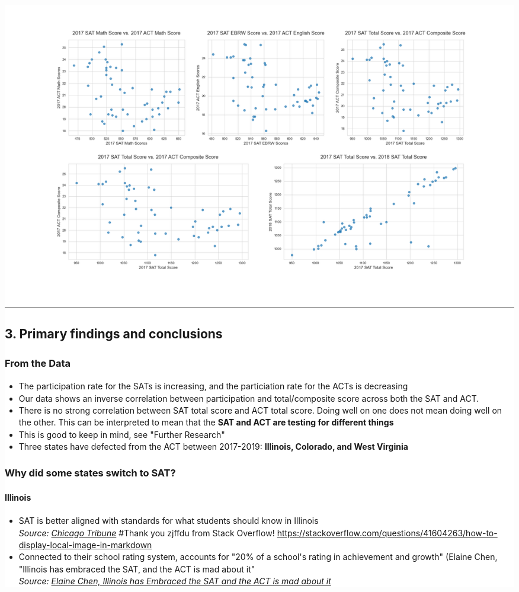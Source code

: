 ![SAT vs ACT scores](./images/SAT_vs_ACT_scores.png)

---

## 3. Primary findings and conclusions

### From the Data
* The participation rate for the SATs is increasing, and the particiation rate for the ACTs is decreasing
* Our data shows an inverse correlation between participation and total/composite score across both the SAT and ACT.
* There is no strong correlation between SAT total score and ACT total score. Doing well on one does not mean doing well on the other. This can be interpreted to mean that the **SAT and ACT are testing for different things**
 * This is good to keep in mind, see "Further Research"
* Three states have defected from the ACT between 2017-2019: **Illinois, Colorado, and West Virginia**


### Why did some states switch to SAT?

#### Illinois
    
* SAT is better aligned with standards for what students should know in Illinois   
    *Source: [Chicago Tribune](https://www.chicagotribune.com/news/ct-illinois-chooses-sat-met-20160211-story.html)* #Thank you zjffdu from Stack Overflow! https://stackoverflow.com/questions/41604263/how-to-display-local-image-in-markdown
* Connected to their school rating system, accounts for "20% of a school's rating in achievement and growth" (Elaine Chen, "Illinois has embraced the SAT, and the ACT is mad about it"  
    *Source: [Elaine Chen, Illinois has Embraced the SAT and the ACT is mad about it](https://chicago.chalkbeat.org/2018/7/27/21105418/illinois-has-embraced-the-sat-and-the-act-is-mad-about-it)*
